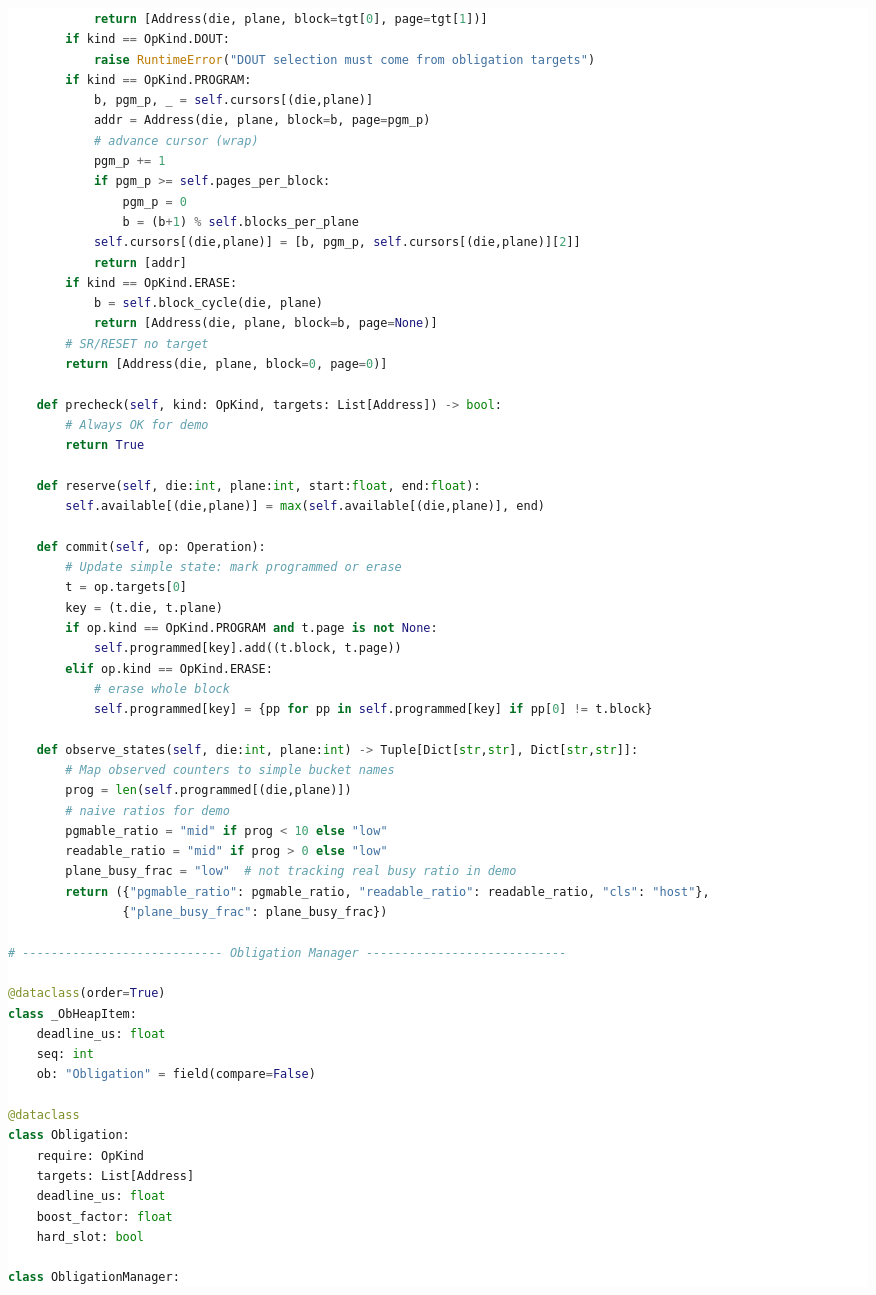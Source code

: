 ```python
            return [Address(die, plane, block=tgt[0], page=tgt[1])]
        if kind == OpKind.DOUT:
            raise RuntimeError("DOUT selection must come from obligation targets")
        if kind == OpKind.PROGRAM:
            b, pgm_p, _ = self.cursors[(die,plane)]
            addr = Address(die, plane, block=b, page=pgm_p)
            # advance cursor (wrap)
            pgm_p += 1
            if pgm_p >= self.pages_per_block:
                pgm_p = 0
                b = (b+1) % self.blocks_per_plane
            self.cursors[(die,plane)] = [b, pgm_p, self.cursors[(die,plane)][2]]
            return [addr]
        if kind == OpKind.ERASE:
            b = self.block_cycle(die, plane)
            return [Address(die, plane, block=b, page=None)]
        # SR/RESET no target
        return [Address(die, plane, block=0, page=0)]

    def precheck(self, kind: OpKind, targets: List[Address]) -> bool:
        # Always OK for demo
        return True

    def reserve(self, die:int, plane:int, start:float, end:float):
        self.available[(die,plane)] = max(self.available[(die,plane)], end)

    def commit(self, op: Operation):
        # Update simple state: mark programmed or erase
        t = op.targets[0]
        key = (t.die, t.plane)
        if op.kind == OpKind.PROGRAM and t.page is not None:
            self.programmed[key].add((t.block, t.page))
        elif op.kind == OpKind.ERASE:
            # erase whole block
            self.programmed[key] = {pp for pp in self.programmed[key] if pp[0] != t.block}

    def observe_states(self, die:int, plane:int) -> Tuple[Dict[str,str], Dict[str,str]]:
        # Map observed counters to simple bucket names
        prog = len(self.programmed[(die,plane)])
        # naive ratios for demo
        pgmable_ratio = "mid" if prog < 10 else "low"
        readable_ratio = "mid" if prog > 0 else "low"
        plane_busy_frac = "low"  # not tracking real busy ratio in demo
        return ({"pgmable_ratio": pgmable_ratio, "readable_ratio": readable_ratio, "cls": "host"},
                {"plane_busy_frac": plane_busy_frac})

# ---------------------------- Obligation Manager ----------------------------

@dataclass(order=True)
class _ObHeapItem:
    deadline_us: float
    seq: int
    ob: "Obligation" = field(compare=False)

@dataclass
class Obligation:
    require: OpKind
    targets: List[Address]
    deadline_us: float
    boost_factor: float
    hard_slot: bool

class ObligationManager:
```